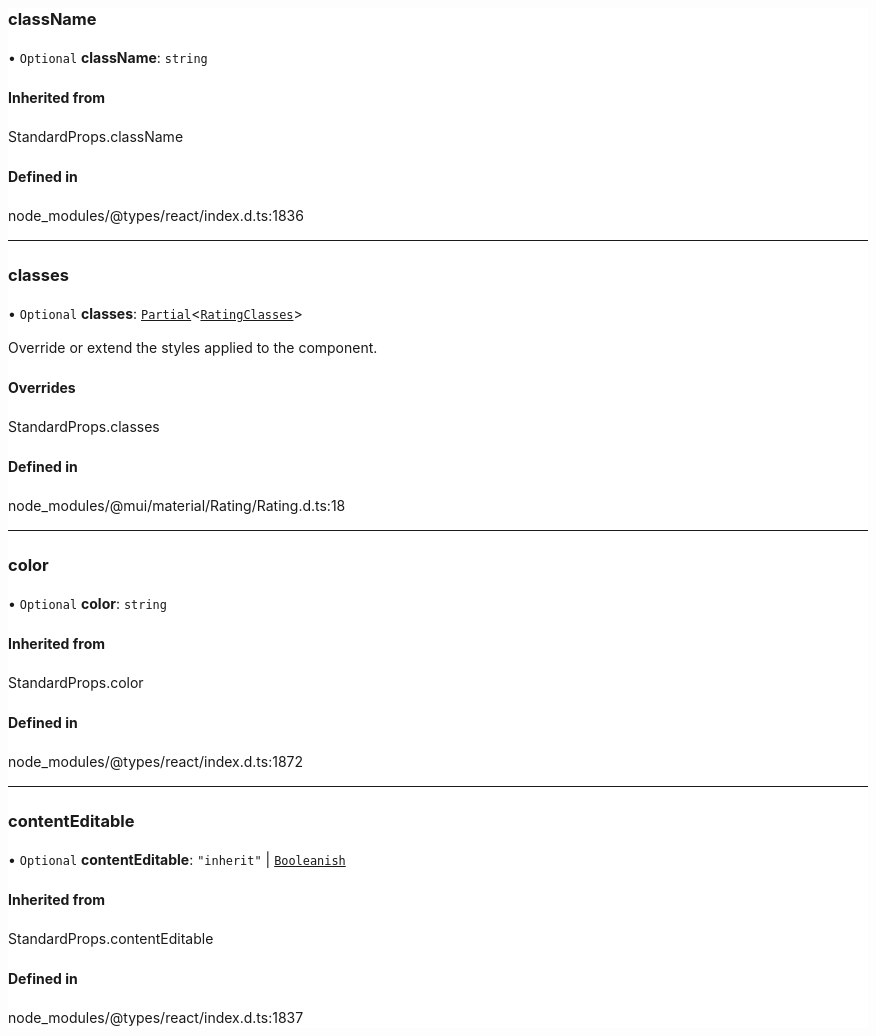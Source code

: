 ### className

• `Optional` **className**: `string`

#### Inherited from

StandardProps.className

#### Defined in

node_modules/@types/react/index.d.ts:1836

___

### classes

• `Optional` **classes**: [`Partial`](../modules/components_ClusterNodeContainer._internal_.md#partial)<[`RatingClasses`](components_GraphEditor_DataEditor._internal_.RatingClasses.md)\>

Override or extend the styles applied to the component.

#### Overrides

StandardProps.classes

#### Defined in

node_modules/@mui/material/Rating/Rating.d.ts:18

___

### color

• `Optional` **color**: `string`

#### Inherited from

StandardProps.color

#### Defined in

node_modules/@types/react/index.d.ts:1872

___

### contentEditable

• `Optional` **contentEditable**: ``"inherit"`` \| [`Booleanish`](../modules/components_Container._internal_.md#booleanish)

#### Inherited from

StandardProps.contentEditable

#### Defined in

node_modules/@types/react/index.d.ts:1837
